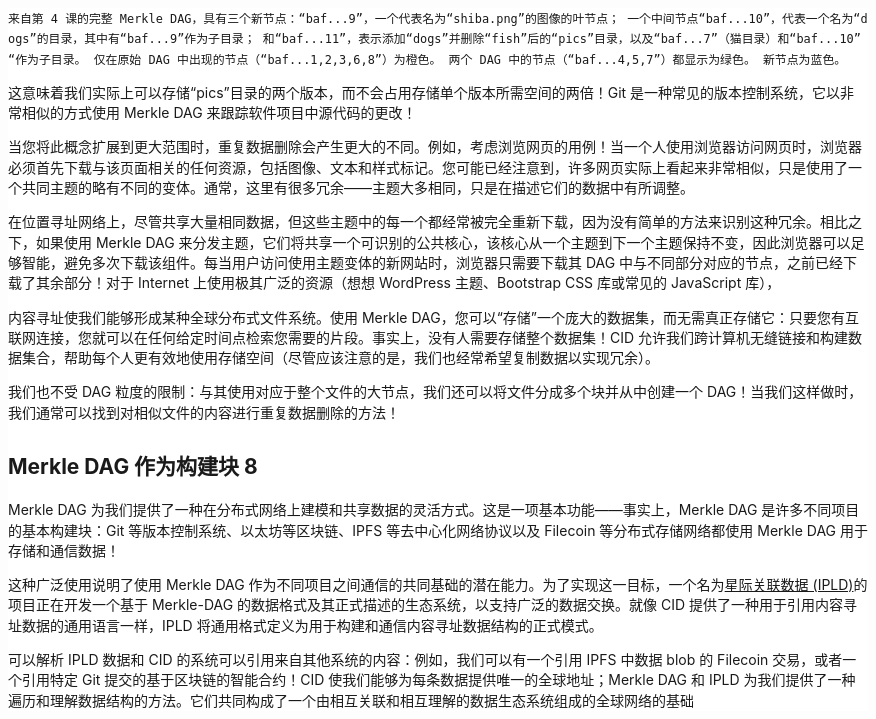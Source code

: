 	来自第 4 课的完整 Merkle DAG，具有三个新节点：“baf...9”，一个代表名为“shiba.png”的图像的叶节点； 一个中间节点“baf...10”，代表一个名为“dogs”的目录，其中有“baf...9”作为子目录； 和“baf...11”，表示添加“dogs”并删除“fish”后的“pics”目录，以及“baf...7”（猫目录）和“baf...10” “作为子目录。 仅在原始 DAG 中出现的节点（“baf...1,2,3,6,8”）为橙色。 两个 DAG 中的节点（“baf...4,5,7”）都显示为绿色。 新节点为蓝色。
这意味着我们实际上可以存储“pics”目录的两个版本，而不会占用存储单个版本所需空间的两倍！Git 是一种常见的版本控制系统，它以非常相似的方式使用 Merkle DAG 来跟踪软件项目中源代码的更改！

当您将此概念扩展到更大范围时，重复数据删除会产生更大的不同。例如，考虑浏览网页的用例！当一个人使用浏览器访问网页时，浏览器必须首先下载与该页面相关的任何资源，包括图像、文本和样式标记。您可能已经注意到，许多网页实际上看起来非常相似，只是使用了一个共同主题的略有不同的变体。通常，这里有很多冗余——主题大多相同，只是在描述它们的数据中有所调整。

在位置寻址网络上，尽管共享大量相同数据，但这些主题中的每一个都经常被完全重新下载，因为没有简单的方法来识别这种冗余。相比之下，如果使用 Merkle DAG 来分发主题，它们将共享一个可识别的公共核心，该核心从一个主题到下一个主题保持不变，因此浏览器可以足够智能，避免多次下载该组件。每当用户访问使用主题变体的新网站时，浏览器只需要下载其 DAG 中与不同部分对应的节点，之前已经下载了其余部分！对于 Internet 上使用极其广泛的资源（想想 WordPress 主题、Bootstrap CSS 库或常见的 JavaScript 库），

内容寻址使我们能够形成某种全球分布式文件系统。使用 Merkle DAG，您可以“存储”一个庞大的数据集，而无需真正存储它：只要您有互联网连接，您就可以在任何给定时间点检索您需要的片段。事实上，没有人需要存储整个数据集！CID 允许我们跨计算机无缝链接和构建数据集合，帮助每个人更有效地使用存储空间（尽管应该注意的是，我们也经常希望复制数据以实现冗余）。

我们也不受 DAG 粒度的限制：与其使用对应于整个文件的大节点，我们还可以将文件分成多个块并从中创建一个 DAG！当我们这样做时，我们通常可以找到对相似文件的内容进行重复数据删除的方法！

## Merkle DAG 作为构建块 8
Merkle DAG 为我们提供了一种在分布式网络上建模和共享数据的灵活方式。这是一项基本功能——事实上，Merkle DAG 是许多不同项目的基本构建块：Git 等版本控制系统、以太坊等区块链、IPFS 等去中心化网络协议以及 Filecoin 等分布式存储网络都使用 Merkle DAG 用于存储和通信数据！

这种广泛使用说明了使用 Merkle DAG 作为不同项目之间通信的共同基础的潜在能力。为了实现这一目标，一个名为[星际关联数据 (IPLD)](https://ipld.io/)的项目正在开发一个基于 Merkle-DAG 的数据格式及其正式描述的生态系统，以支持广泛的数据交换。就像 CID 提供了一种用于引用内容寻址数据的通用语言一样，IPLD 将通用格式定义为用于构建和通信内容寻址数据结构的正式模式。

可以解析 IPLD 数据和 CID 的系统可以引用来自其他系统的内容：例如，我们可以有一个引用 IPFS 中数据 blob 的 Filecoin 交易，或者一个引用特定 Git 提交的基于区块链的智能合约！CID 使我们能够为每条数据提供唯一的全球地址；Merkle DAG 和 IPLD 为我们提供了一种遍历和理解数据结构的方法。它们共同构成了一个由相互关联和相互理解的数据生态系统组成的全球网络的基础

